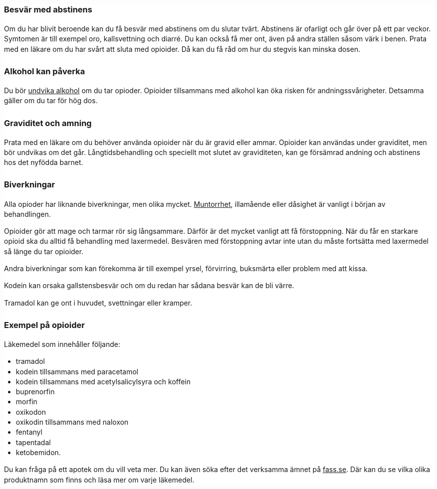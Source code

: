 ### Besvär med abstinens

Om du har blivit beroende kan du få besvär med abstinens om du slutar tvärt. Abstinens är ofarligt och går över på ett par veckor. Symtomen är till exempel oro, kallsvettning och diarré. Du kan också få mer ont, även på andra ställen såsom värk i benen. Prata med en läkare om du har svårt att sluta med opioider. Då kan du få råd om hur du stegvis kan minska dosen.

### Alkohol kan påverka

Du bör [undvika alkohol](https://www.1177.se/undersokning-behandling/behandling-med-lakemedel/rad-om-lakemedel/lakemedel-och-alkohol/) om du tar opioder. Opioider tillsammans med alkohol kan öka risken för andningssvårigheter. Detsamma gäller om du tar för hög dos.

### Graviditet och amning

Prata med en läkare om du behöver använda opioider när du är gravid eller ammar. Opioider kan användas under graviditet, men bör undvikas om det går. Långtidsbehandling och speciellt mot slutet av graviditeten, kan ge försämrad andning och abstinens hos det nyfödda barnet.

### Biverkningar

Alla opioder har liknande biverkningar, men olika mycket. [Muntorrhet](https://www.1177.se/sjukdomar--besvar/mun-och-tander/mun-lappar-och-tunga/muntorrhet/), illamående eller dåsighet är vanligt i början av behandlingen.

Opioider gör att mage och tarmar rör sig långsammare. Därför är det mycket vanligt att få förstoppning. När du får en starkare opioid ska du alltid få behandling med laxermedel. Besvären med förstoppning avtar inte utan du måste fortsätta med laxermedel så länge du tar opioider.

Andra biverkningar som kan förekomma är till exempel yrsel, förvirring, buksmärta eller problem med att kissa.

Kodein kan orsaka gallstensbesvär och om du redan har sådana besvär kan de bli värre.

Tramadol kan ge ont i huvudet, svettningar eller kramper.

### Exempel på opioider

Läkemedel som innehåller följande:

*   tramadol
*   kodein tillsammans med paracetamol
*   kodein tillsammans med acetylsalicylsyra och koffein
*   buprenorfin
*   morfin
*   oxikodon
*   oxikodin tillsammans med naloxon
*   fentanyl
*   tapentadal
*   ketobemidon.

Du kan fråga på ett apotek om du vill veta mer. Du kan även söka efter det verksamma ämnet på [fass.se](https://www.1177.se/lankbiblioteket/nationella-lankar/f/fass-allmanhet/fass/). Där kan du se vilka olika produktnamn som finns och läsa mer om varje läkemedel.
